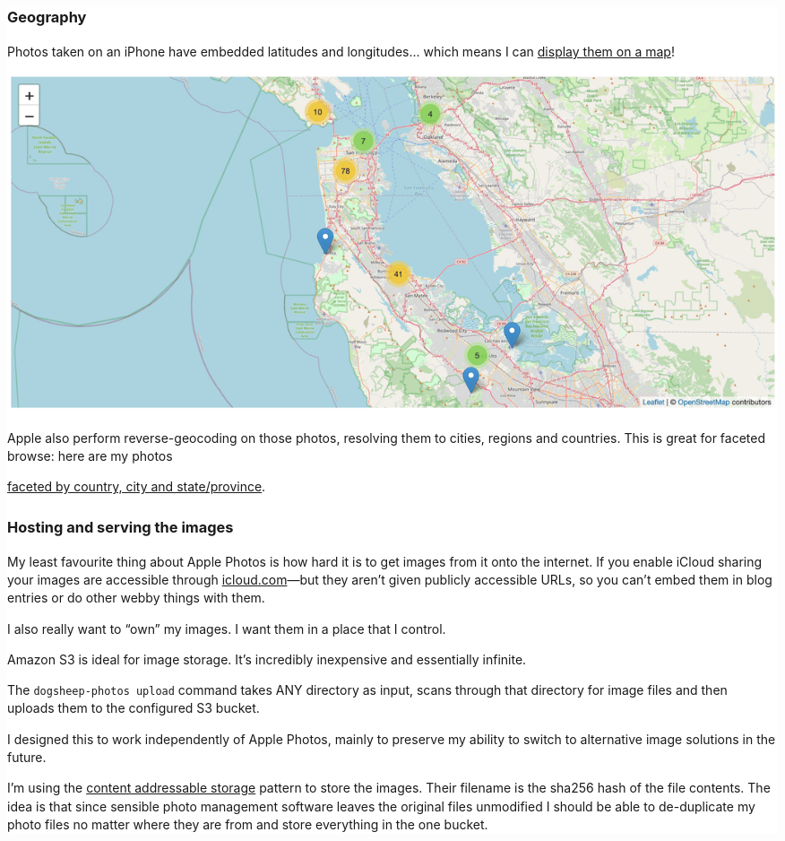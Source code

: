 ### Geography

Photos taken on an iPhone have embedded latitudes and longitudes... which means I can [display them on a map](https://dogsheep.simonwillison.net/photos/photos_on_a_map)!

![Using%20SQL%20to%20find%20my%20best%20photo%20of%20a%20pelican%20accor%20432864b8663e4ff7bac4de8462b6df11/photos-on-a-map.png](Using%20SQL%20to%20find%20my%20best%20photo%20of%20a%20pelican%20accor%20432864b8663e4ff7bac4de8462b6df11/photos-on-a-map.png)

Apple also perform reverse-geocoding on those photos, resolving them to cities, regions and countries. This is great for faceted browse: here are my photos

[faceted by country, city and state/province](https://dogsheep-photos.dogsheep.net/public/photos_with_apple_metadata?_facet=place_state_province&_facet=place_country&_facet=place_city).

### Hosting and serving the images

My least favourite thing about Apple Photos is how hard it is to get images from it onto the internet. If you enable iCloud sharing your images are accessible through [icloud.com](https://www.icloud.com/)—but they aren’t given publicly accessible URLs, so you can’t embed them in blog entries or do other webby things with them.

I also really want to “own” my images. I want them in a place that I control.

Amazon S3 is ideal for image storage. It’s incredibly inexpensive and essentially infinite.

The `dogsheep-photos upload` command takes ANY directory as input, scans through that directory for image files and then uploads them to the configured S3 bucket.

I designed this to work independently of Apple Photos, mainly to preserve my ability to switch to alternative image solutions in the future.

I’m using the [content addressable storage](https://en.wikipedia.org/wiki/Content-addressable_storage) pattern to store the images. Their filename is the sha256 hash of the file contents. The idea is that since sensible photo management software leaves the original files unmodified I should be able to de-duplicate my photo files no matter where they are from and store everything in the one bucket.
